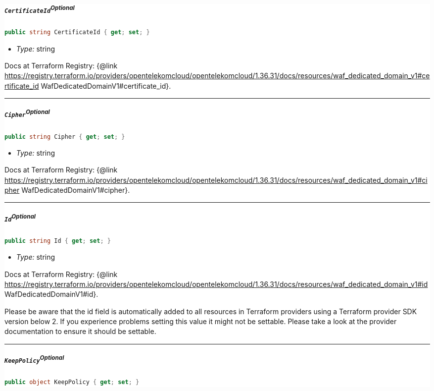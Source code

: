 ##### `CertificateId`<sup>Optional</sup> <a name="CertificateId" id="@cdktf/provider-opentelekomcloud.wafDedicatedDomainV1.WafDedicatedDomainV1Config.property.certificateId"></a>

```csharp
public string CertificateId { get; set; }
```

- *Type:* string

Docs at Terraform Registry: {@link https://registry.terraform.io/providers/opentelekomcloud/opentelekomcloud/1.36.31/docs/resources/waf_dedicated_domain_v1#certificate_id WafDedicatedDomainV1#certificate_id}.

---

##### `Cipher`<sup>Optional</sup> <a name="Cipher" id="@cdktf/provider-opentelekomcloud.wafDedicatedDomainV1.WafDedicatedDomainV1Config.property.cipher"></a>

```csharp
public string Cipher { get; set; }
```

- *Type:* string

Docs at Terraform Registry: {@link https://registry.terraform.io/providers/opentelekomcloud/opentelekomcloud/1.36.31/docs/resources/waf_dedicated_domain_v1#cipher WafDedicatedDomainV1#cipher}.

---

##### `Id`<sup>Optional</sup> <a name="Id" id="@cdktf/provider-opentelekomcloud.wafDedicatedDomainV1.WafDedicatedDomainV1Config.property.id"></a>

```csharp
public string Id { get; set; }
```

- *Type:* string

Docs at Terraform Registry: {@link https://registry.terraform.io/providers/opentelekomcloud/opentelekomcloud/1.36.31/docs/resources/waf_dedicated_domain_v1#id WafDedicatedDomainV1#id}.

Please be aware that the id field is automatically added to all resources in Terraform providers using a Terraform provider SDK version below 2.
If you experience problems setting this value it might not be settable. Please take a look at the provider documentation to ensure it should be settable.

---

##### `KeepPolicy`<sup>Optional</sup> <a name="KeepPolicy" id="@cdktf/provider-opentelekomcloud.wafDedicatedDomainV1.WafDedicatedDomainV1Config.property.keepPolicy"></a>

```csharp
public object KeepPolicy { get; set; }
```
